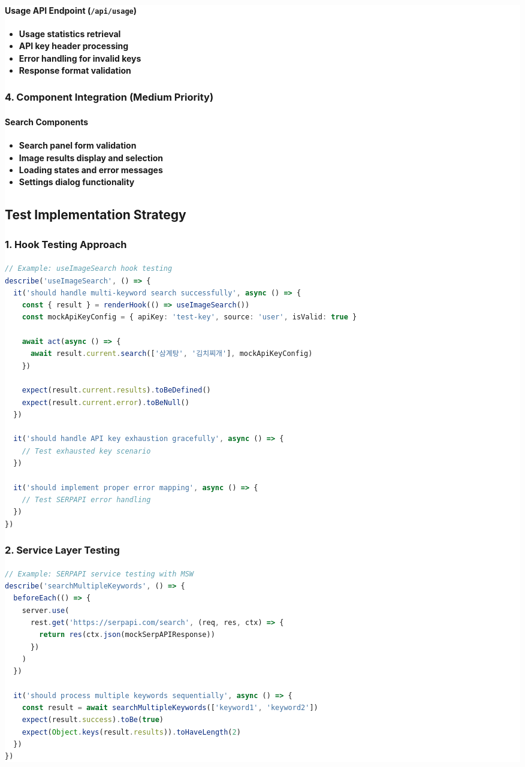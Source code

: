 #### Usage API Endpoint (`/api/usage`)
- **Usage statistics retrieval**
- **API key header processing**
- **Error handling for invalid keys**
- **Response format validation**

### 4. Component Integration (Medium Priority)

#### Search Components
- **Search panel form validation**
- **Image results display and selection**
- **Loading states and error messages**
- **Settings dialog functionality**

## Test Implementation Strategy

### 1. Hook Testing Approach

```typescript
// Example: useImageSearch hook testing
describe('useImageSearch', () => {
  it('should handle multi-keyword search successfully', async () => {
    const { result } = renderHook(() => useImageSearch())
    const mockApiKeyConfig = { apiKey: 'test-key', source: 'user', isValid: true }
    
    await act(async () => {
      await result.current.search(['삼계탕', '김치찌개'], mockApiKeyConfig)
    })
    
    expect(result.current.results).toBeDefined()
    expect(result.current.error).toBeNull()
  })

  it('should handle API key exhaustion gracefully', async () => {
    // Test exhausted key scenario
  })

  it('should implement proper error mapping', async () => {
    // Test SERPAPI error handling
  })
})
```

### 2. Service Layer Testing

```typescript
// Example: SERPAPI service testing with MSW
describe('searchMultipleKeywords', () => {
  beforeEach(() => {
    server.use(
      rest.get('https://serpapi.com/search', (req, res, ctx) => {
        return res(ctx.json(mockSerpAPIResponse))
      })
    )
  })

  it('should process multiple keywords sequentially', async () => {
    const result = await searchMultipleKeywords(['keyword1', 'keyword2'])
    expect(result.success).toBe(true)
    expect(Object.keys(result.results)).toHaveLength(2)
  })
})
```
